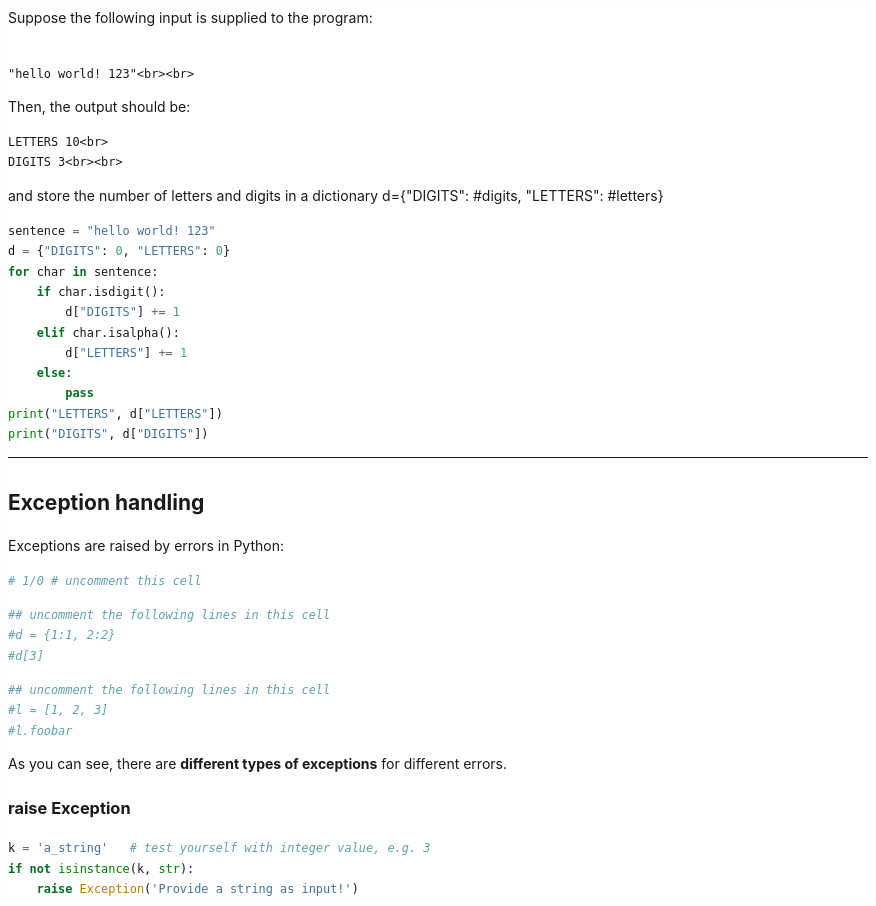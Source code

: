 Suppose the following input is supplied to the program:<br><br>

    "hello world! 123"<br><br>
    
Then, the output should be:<br>

    LETTERS 10<br>
    DIGITS 3<br><br>
    
and store the number of letters and digits in a dictionary d={"DIGITS": #digits, "LETTERS": #letters}
</div>


```python clear_cell=true run_control={"frozen": false, "read_only": false}
sentence = "hello world! 123"
d = {"DIGITS": 0, "LETTERS": 0}
for char in sentence:
    if char.isdigit():
        d["DIGITS"] += 1
    elif char.isalpha():
        d["LETTERS"] += 1
    else:
        pass
print("LETTERS", d["LETTERS"])
print("DIGITS", d["DIGITS"])
```

---------------------


## Exception handling


Exceptions are raised by errors in Python:

```python run_control={"frozen": false, "read_only": false} jupyter={"outputs_hidden": true}
# 1/0 # uncomment this cell
```

```python run_control={"frozen": false, "read_only": false} jupyter={"outputs_hidden": true}
## uncomment the following lines in this cell
#d = {1:1, 2:2}  
#d[3]
```

```python run_control={"frozen": false, "read_only": false} jupyter={"outputs_hidden": true}
## uncomment the following lines in this cell
#l = [1, 2, 3]
#l.foobar
```

As you can see, there are **different types of exceptions** for different errors.


### raise Exception

```python run_control={"frozen": false, "read_only": false} jupyter={"outputs_hidden": true}
k = 'a_string'   # test yourself with integer value, e.g. 3
if not isinstance(k, str):
    raise Exception('Provide a string as input!')
```
